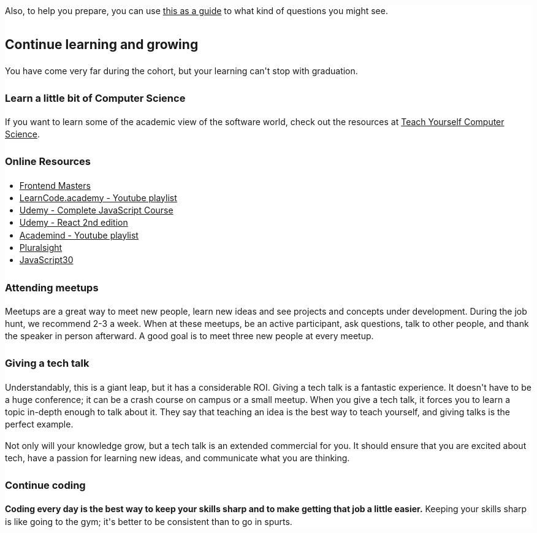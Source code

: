 Also, to help you prepare, you can use
[this as a guide](https://suncoast.io/handbook/lessons/career-looking/sample-questions)
to what kind of questions you might see.

## Continue learning and growing

You have come very far during the cohort, but your learning can't stop with
graduation.

### Learn a little bit of Computer Science

If you want to learn some of the academic view of the software world, check out
the resources at
[Teach Yourself Computer Science](https://teachyourselfcs.com/).

### Online Resources

- [Frontend Masters](https://frontendmasters.com/courses/#all)
- [LearnCode.academy - Youtube playlist](https://www.youtube.com/user/learncodeacademy/playlists)
- [Udemy - Complete JavaScript Course](https://www.udemy.com/the-complete-javascript-course)
- [Udemy - React 2nd edition](https://www.udemy.com/react-2nd-edition/)
- [Academind - Youtube playlist](https://www.youtube.com/channel/UCSJbGtTlrDami-tDGPUV9-w/playlists)
- [Pluralsight](https://app.pluralsight.com/library/)
- [JavaScript30](https://javascript30.com/)

### Attending meetups

Meetups are a great way to meet new people, learn new ideas and see projects and
concepts under development. During the job hunt, we recommend 2-3 a week. When
at these meetups, be an active participant, ask questions, talk to other people,
and thank the speaker in person afterward. A good goal is to meet three new
people at every meetup.

### Giving a tech talk

Understandably, this is a giant leap, but it has a considerable ROI. Giving a
tech talk is a fantastic experience. It doesn't have to be a huge conference; it
can be a crash course on campus or a small meetup. When you give a tech talk, it
forces you to learn a topic in-depth enough to talk about it. They say that
teaching an idea is the best way to teach yourself, and giving talks is the
perfect example.

Not only will your knowledge grow, but a tech talk is an extended commercial for
you. It should ensure that you are excited about tech, have a passion for
learning new ideas, and communicate what you are thinking.

### Continue coding

**Coding every day is the best way to keep your skills sharp and to make getting
that job a little easier.** Keeping your skills sharp is like going to the gym;
it's better to be consistent than to go in spurts.
